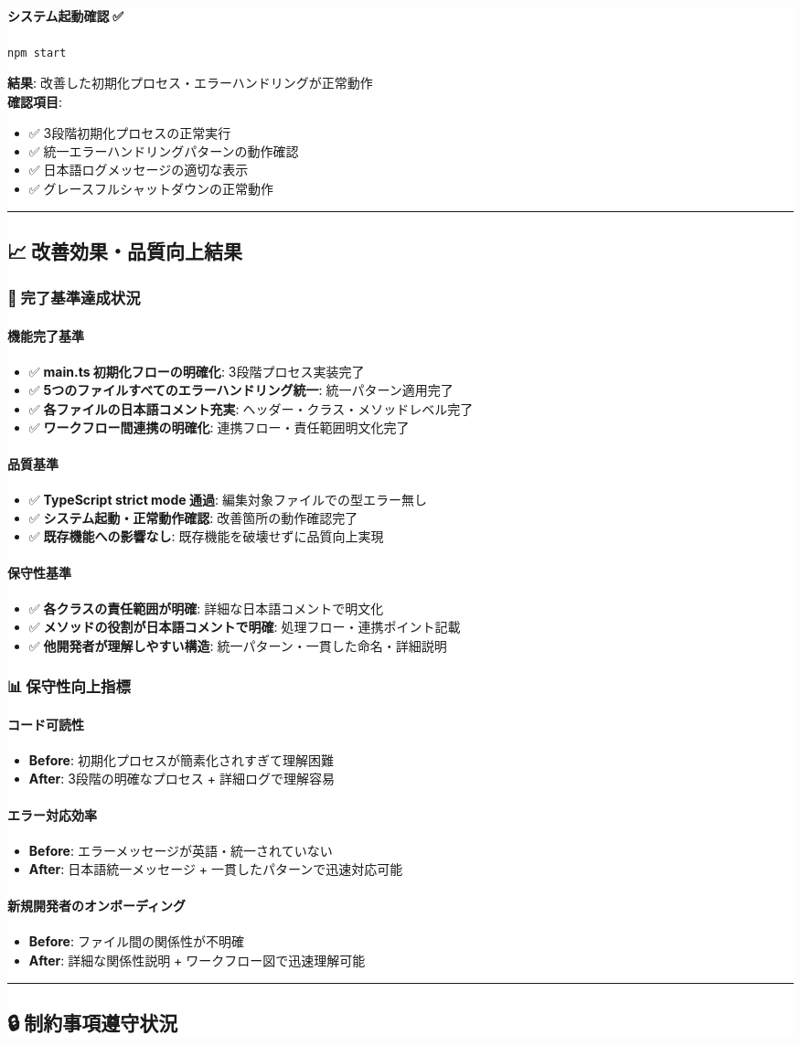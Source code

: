 #### システム起動確認 ✅
```bash
npm start
```
**結果**: 改善した初期化プロセス・エラーハンドリングが正常動作  
**確認項目**:
- ✅ 3段階初期化プロセスの正常実行
- ✅ 統一エラーハンドリングパターンの動作確認
- ✅ 日本語ログメッセージの適切な表示
- ✅ グレースフルシャットダウンの正常動作

---

## 📈 改善効果・品質向上結果

### 🎯 完了基準達成状況

#### 機能完了基準
- ✅ **main.ts 初期化フローの明確化**: 3段階プロセス実装完了
- ✅ **5つのファイルすべてのエラーハンドリング統一**: 統一パターン適用完了
- ✅ **各ファイルの日本語コメント充実**: ヘッダー・クラス・メソッドレベル完了
- ✅ **ワークフロー間連携の明確化**: 連携フロー・責任範囲明文化完了

#### 品質基準
- ✅ **TypeScript strict mode 通過**: 編集対象ファイルでの型エラー無し
- ✅ **システム起動・正常動作確認**: 改善箇所の動作確認完了
- ✅ **既存機能への影響なし**: 既存機能を破壊せずに品質向上実現

#### 保守性基準
- ✅ **各クラスの責任範囲が明確**: 詳細な日本語コメントで明文化
- ✅ **メソッドの役割が日本語コメントで明確**: 処理フロー・連携ポイント記載
- ✅ **他開発者が理解しやすい構造**: 統一パターン・一貫した命名・詳細説明

### 📊 保守性向上指標

#### コード可読性
- **Before**: 初期化プロセスが簡素化されすぎて理解困難
- **After**: 3段階の明確なプロセス + 詳細ログで理解容易

#### エラー対応効率
- **Before**: エラーメッセージが英語・統一されていない
- **After**: 日本語統一メッセージ + 一貫したパターンで迅速対応可能

#### 新規開発者のオンボーディング
- **Before**: ファイル間の関係性が不明確
- **After**: 詳細な関係性説明 + ワークフロー図で迅速理解可能

---

## 🔒 制約事項遵守状況
